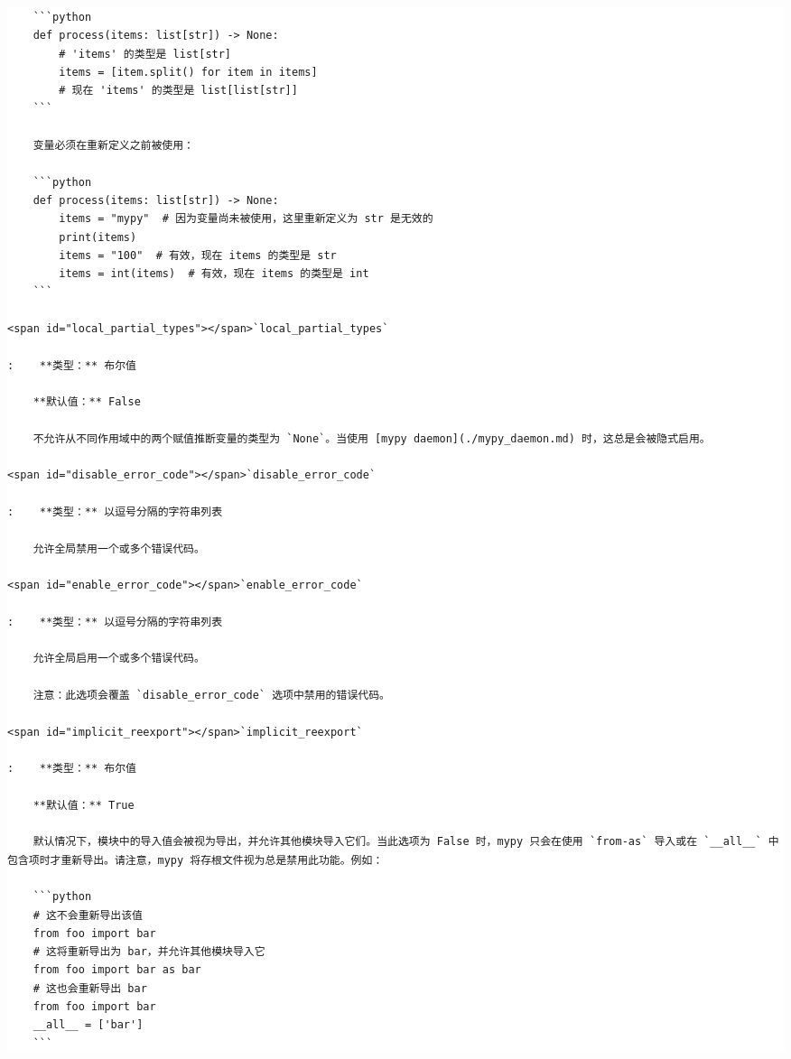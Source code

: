         ```python
        def process(items: list[str]) -> None:
            # 'items' 的类型是 list[str]
            items = [item.split() for item in items]
            # 现在 'items' 的类型是 list[list[str]]
        ```

        变量必须在重新定义之前被使用：

        ```python
        def process(items: list[str]) -> None:
            items = "mypy"  # 因为变量尚未被使用，这里重新定义为 str 是无效的
            print(items)
            items = "100"  # 有效，现在 items 的类型是 str
            items = int(items)  # 有效，现在 items 的类型是 int
        ```

    <span id="local_partial_types"></span>`local_partial_types`

    :    **类型：** 布尔值

        **默认值：** False

        不允许从不同作用域中的两个赋值推断变量的类型为 `None`。当使用 [mypy daemon](./mypy_daemon.md) 时，这总是会被隐式启用。

    <span id="disable_error_code"></span>`disable_error_code`

    :    **类型：** 以逗号分隔的字符串列表

        允许全局禁用一个或多个错误代码。

    <span id="enable_error_code"></span>`enable_error_code`

    :    **类型：** 以逗号分隔的字符串列表

        允许全局启用一个或多个错误代码。

        注意：此选项会覆盖 `disable_error_code` 选项中禁用的错误代码。

    <span id="implicit_reexport"></span>`implicit_reexport`

    :    **类型：** 布尔值

        **默认值：** True

        默认情况下，模块中的导入值会被视为导出，并允许其他模块导入它们。当此选项为 False 时，mypy 只会在使用 `from-as` 导入或在 `__all__` 中包含项时才重新导出。请注意，mypy 将存根文件视为总是禁用此功能。例如：

        ```python
        # 这不会重新导出该值
        from foo import bar
        # 这将重新导出为 bar，并允许其他模块导入它
        from foo import bar as bar
        # 这也会重新导出 bar
        from foo import bar
        __all__ = ['bar']
        ```


[lxml]: https://pypi.org/project/lxml/
[SQLite]: https://www.sqlite.org/
[PEP 518]: https://www.python.org/dev/peps/pep-0518/
[TOML Documentation]: https://toml.io/